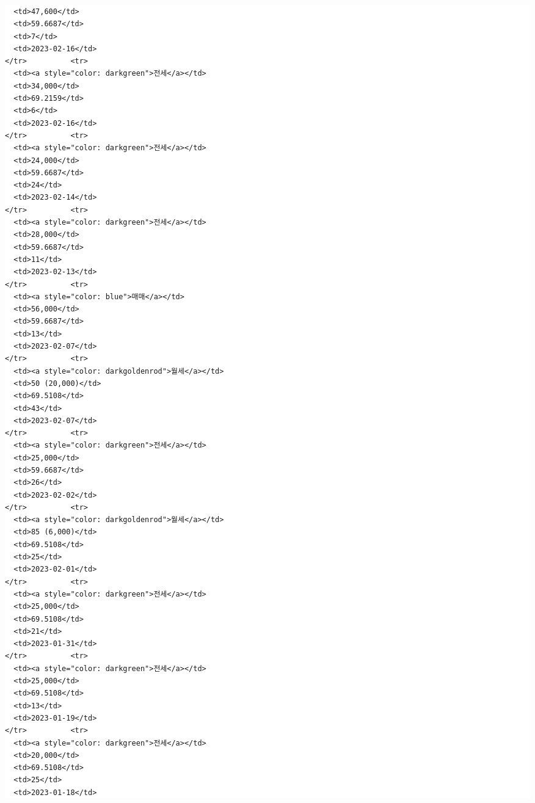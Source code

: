       <td>47,600</td>
      <td>59.6687</td>
      <td>7</td>
      <td>2023-02-16</td>
    </tr>          <tr>
      <td><a style="color: darkgreen">전세</a></td>
      <td>34,000</td>
      <td>69.2159</td>
      <td>6</td>
      <td>2023-02-16</td>
    </tr>          <tr>
      <td><a style="color: darkgreen">전세</a></td>
      <td>24,000</td>
      <td>59.6687</td>
      <td>24</td>
      <td>2023-02-14</td>
    </tr>          <tr>
      <td><a style="color: darkgreen">전세</a></td>
      <td>28,000</td>
      <td>59.6687</td>
      <td>11</td>
      <td>2023-02-13</td>
    </tr>          <tr>
      <td><a style="color: blue">매매</a></td>
      <td>56,000</td>
      <td>59.6687</td>
      <td>13</td>
      <td>2023-02-07</td>
    </tr>          <tr>
      <td><a style="color: darkgoldenrod">월세</a></td>
      <td>50 (20,000)</td>
      <td>69.5108</td>
      <td>43</td>
      <td>2023-02-07</td>
    </tr>          <tr>
      <td><a style="color: darkgreen">전세</a></td>
      <td>25,000</td>
      <td>59.6687</td>
      <td>26</td>
      <td>2023-02-02</td>
    </tr>          <tr>
      <td><a style="color: darkgoldenrod">월세</a></td>
      <td>85 (6,000)</td>
      <td>69.5108</td>
      <td>25</td>
      <td>2023-02-01</td>
    </tr>          <tr>
      <td><a style="color: darkgreen">전세</a></td>
      <td>25,000</td>
      <td>69.5108</td>
      <td>21</td>
      <td>2023-01-31</td>
    </tr>          <tr>
      <td><a style="color: darkgreen">전세</a></td>
      <td>25,000</td>
      <td>69.5108</td>
      <td>13</td>
      <td>2023-01-19</td>
    </tr>          <tr>
      <td><a style="color: darkgreen">전세</a></td>
      <td>20,000</td>
      <td>69.5108</td>
      <td>25</td>
      <td>2023-01-18</td>